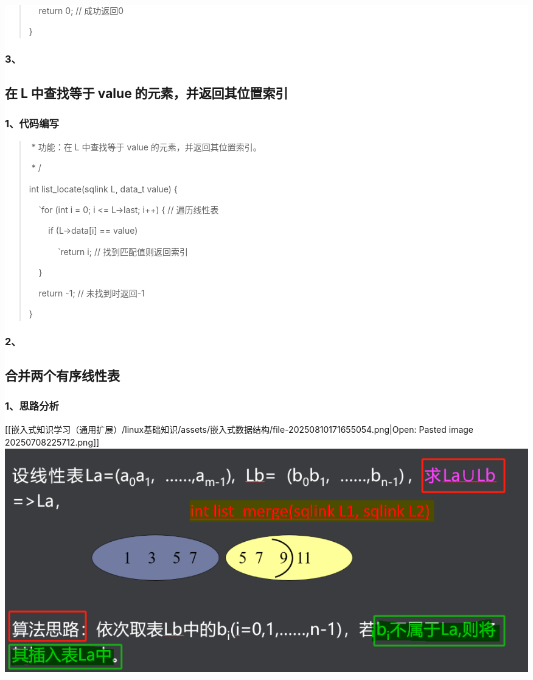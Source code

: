 > 
>     return 0; // 成功返回0
> 
> }

### 3、




## 在 L 中查找等于 value 的元素，并返回其位置索引
### 1、代码编写
>  * 功能：在 L 中查找等于 value 的元素，并返回其位置索引。
> 
>  * /
> 
> int list_locate(sqlink L, data_t value) {
> 
>     `for (int i = 0; i <= L->last; i++) { // 遍历线性表
> 
>         if (L->data[i] == value)
> 
>             `return i; // 找到匹配值则返回索引
> 
>     }
> 
>     return -1; // 未找到时返回-1
> 
> }

### 2、






## 合并两个有序线性表
### 1、思路分析
[[嵌入式知识学习（通用扩展）/linux基础知识/assets/嵌入式数据结构/file-20250810171655054.png|Open: Pasted image 20250708225712.png]]
![RK3568（linux学习）/linux基础知识学习/assets/嵌入式数据结构/file-20250810171655054.png](嵌入式知识学习（通用扩展）/linux基础知识/assets/嵌入式数据结构/file-20250810171655054.png)
